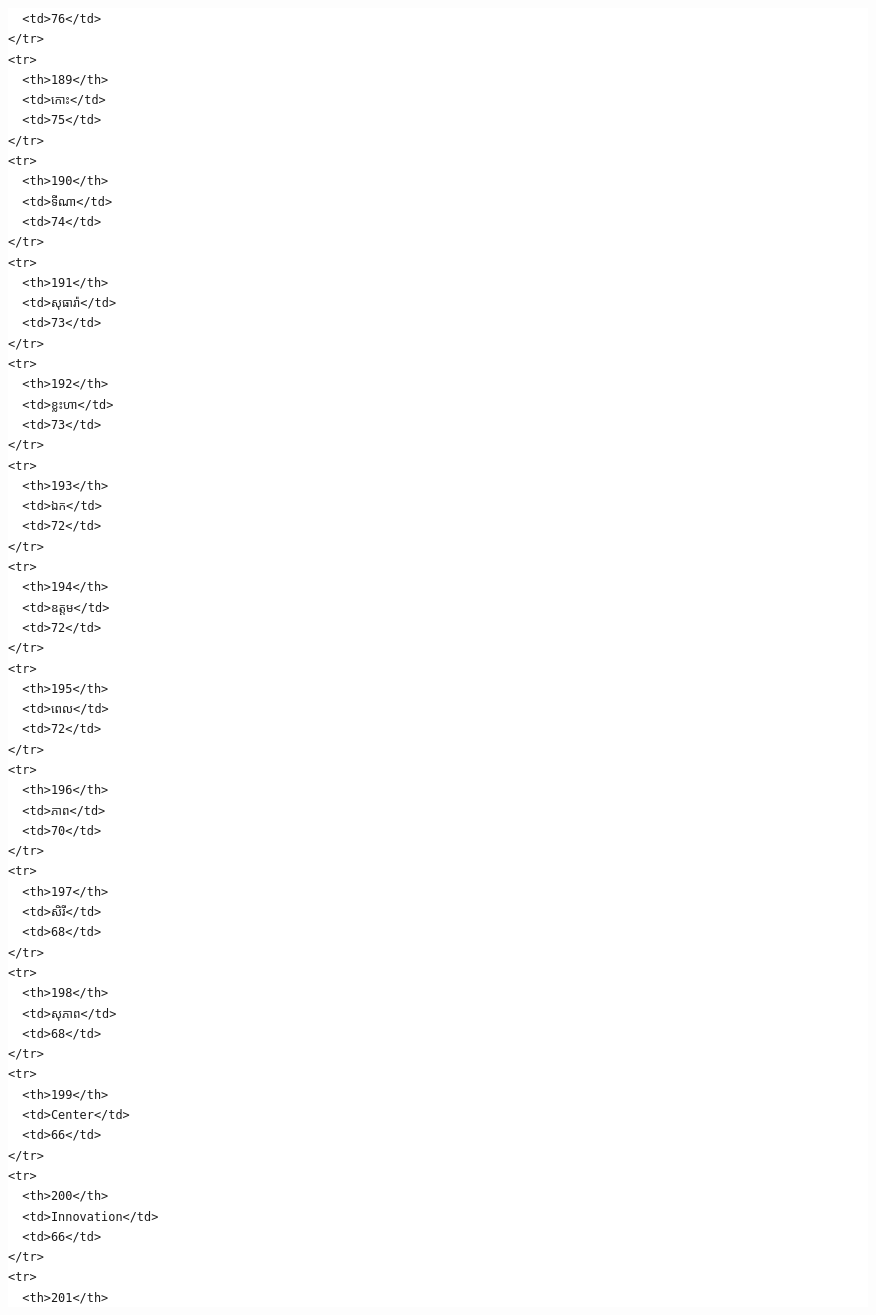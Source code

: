       <td>76</td>
    </tr>
    <tr>
      <th>189</th>
      <td>កោះ</td>
      <td>75</td>
    </tr>
    <tr>
      <th>190</th>
      <td>ទីណា</td>
      <td>74</td>
    </tr>
    <tr>
      <th>191</th>
      <td>សុធារ៉ា</td>
      <td>73</td>
    </tr>
    <tr>
      <th>192</th>
      <td>ខ្លះហា</td>
      <td>73</td>
    </tr>
    <tr>
      <th>193</th>
      <td>ឯក</td>
      <td>72</td>
    </tr>
    <tr>
      <th>194</th>
      <td>ឧត្តម</td>
      <td>72</td>
    </tr>
    <tr>
      <th>195</th>
      <td>ពេល</td>
      <td>72</td>
    </tr>
    <tr>
      <th>196</th>
      <td>ភាព</td>
      <td>70</td>
    </tr>
    <tr>
      <th>197</th>
      <td>សិរី</td>
      <td>68</td>
    </tr>
    <tr>
      <th>198</th>
      <td>សុភាព</td>
      <td>68</td>
    </tr>
    <tr>
      <th>199</th>
      <td>Center</td>
      <td>66</td>
    </tr>
    <tr>
      <th>200</th>
      <td>Innovation</td>
      <td>66</td>
    </tr>
    <tr>
      <th>201</th>